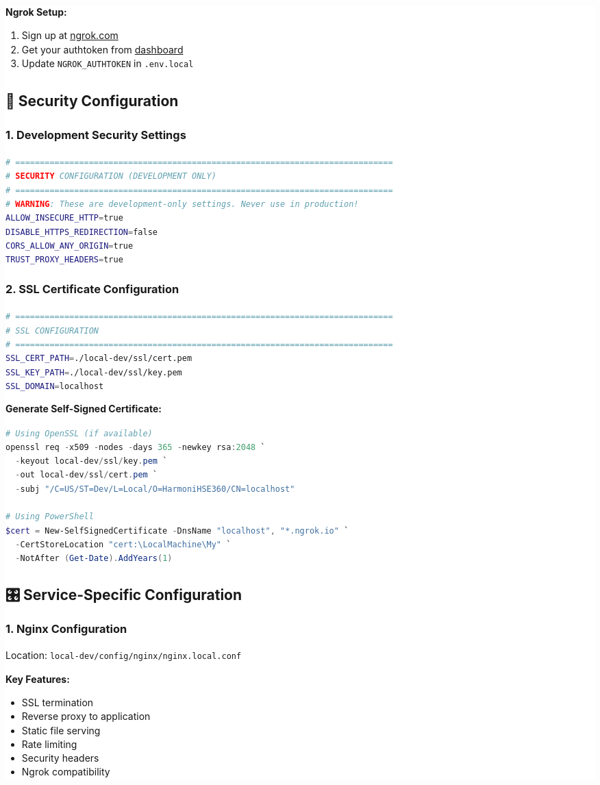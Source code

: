 **Ngrok Setup:**
1. Sign up at [ngrok.com](https://ngrok.com)
2. Get your authtoken from [dashboard](https://dashboard.ngrok.com/get-started/your-authtoken)
3. Update `NGROK_AUTHTOKEN` in `.env.local`

## 🔐 Security Configuration

### 1. Development Security Settings

```bash
# =============================================================================
# SECURITY CONFIGURATION (DEVELOPMENT ONLY)
# =============================================================================
# WARNING: These are development-only settings. Never use in production!
ALLOW_INSECURE_HTTP=true
DISABLE_HTTPS_REDIRECTION=false
CORS_ALLOW_ANY_ORIGIN=true
TRUST_PROXY_HEADERS=true
```

### 2. SSL Certificate Configuration

```bash
# =============================================================================
# SSL CONFIGURATION
# =============================================================================
SSL_CERT_PATH=./local-dev/ssl/cert.pem
SSL_KEY_PATH=./local-dev/ssl/key.pem
SSL_DOMAIN=localhost
```

**Generate Self-Signed Certificate:**
```powershell
# Using OpenSSL (if available)
openssl req -x509 -nodes -days 365 -newkey rsa:2048 `
  -keyout local-dev/ssl/key.pem `
  -out local-dev/ssl/cert.pem `
  -subj "/C=US/ST=Dev/L=Local/O=HarmoniHSE360/CN=localhost"

# Using PowerShell
$cert = New-SelfSignedCertificate -DnsName "localhost", "*.ngrok.io" `
  -CertStoreLocation "cert:\LocalMachine\My" `
  -NotAfter (Get-Date).AddYears(1)
```

## 🎛️ Service-Specific Configuration

### 1. Nginx Configuration

Location: `local-dev/config/nginx/nginx.local.conf`

**Key Features:**
- SSL termination
- Reverse proxy to application
- Static file serving
- Rate limiting
- Security headers
- Ngrok compatibility
